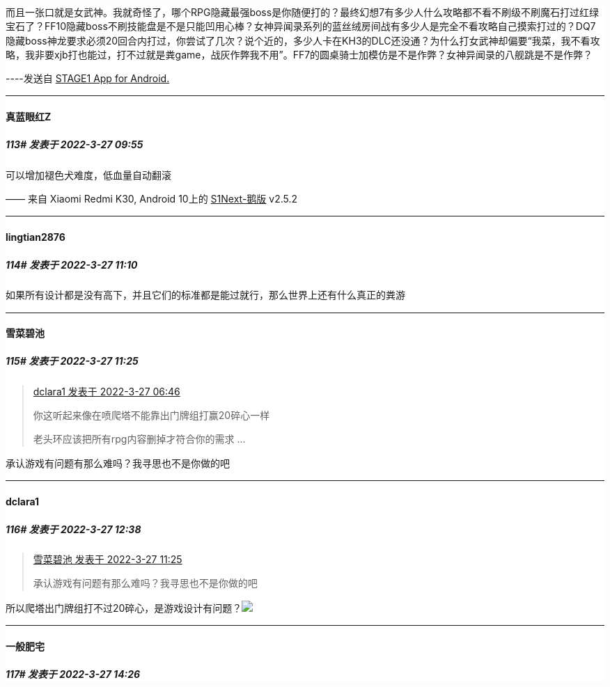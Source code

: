 而且一张口就是女武神。我就奇怪了，哪个RPG隐藏最强boss是你随便打的？最终幻想7有多少人什么攻略都不看不刷级不刷魔石打过红绿宝石了？FF10隐藏boss不刷技能盘是不是只能凹用心棒？女神异闻录系列的蓝丝绒房间战有多少人是完全不看攻略自己摸索打过的？DQ7隐藏boss神龙要求必须20回合内打过，你尝试了几次？说个近的，多少人卡在KH3的DLC还没通？为什么打女武神却偏要“我菜，我不看攻略，我非要xjb打也能过，打不过就是粪game，战灰作弊我不用”。FF7的圆桌骑士加模仿是不是作弊？女神异闻录的八舰跳是不是作弊？

----发送自 [STAGE1 App for Android.](http://stage1.5j4m.com/?1.37)



*****

####  真蓝眼红Z  
##### 113#       发表于 2022-3-27 09:55

可以增加褪色犬难度，低血量自动翻滚

—— 来自 Xiaomi Redmi K30, Android 10上的 [S1Next-鹅版](https://github.com/ykrank/S1-Next/releases) v2.5.2



*****

####  lingtian2876  
##### 114#       发表于 2022-3-27 11:10

如果所有设计都是没有高下，并且它们的标准都是能过就行，那么世界上还有什么真正的粪游



*****

####  雪菜碧池  
##### 115#       发表于 2022-3-27 11:25

<blockquote><a href="httphttps://bbs.saraba1st.com/2b/forum.php?mod=redirect&amp;goto=findpost&amp;pid=55200921&amp;ptid=2060049" target="_blank">dclara1 发表于 2022-3-27 06:46</a>

你这听起来像在喷爬塔不能靠出门牌组打赢20碎心一样

老头环应该把所有rpg内容删掉才符合你的需求 ...</blockquote>
承认游戏有问题有那么难吗？我寻思也不是你做的吧



*****

####  dclara1  
##### 116#       发表于 2022-3-27 12:38

<blockquote><a href="httphttps://bbs.saraba1st.com/2b/forum.php?mod=redirect&amp;goto=findpost&amp;pid=55202670&amp;ptid=2060049" target="_blank">雪菜碧池 发表于 2022-3-27 11:25</a>

承认游戏有问题有那么难吗？我寻思也不是你做的吧</blockquote>
所以爬塔出门牌组打不过20碎心，是游戏设计有问题？<img src="https://static.saraba1st.com/image/smiley/face2017/220.png" referrerpolicy="no-referrer">



*****

####  一般肥宅  
##### 117#       发表于 2022-3-27 14:26
